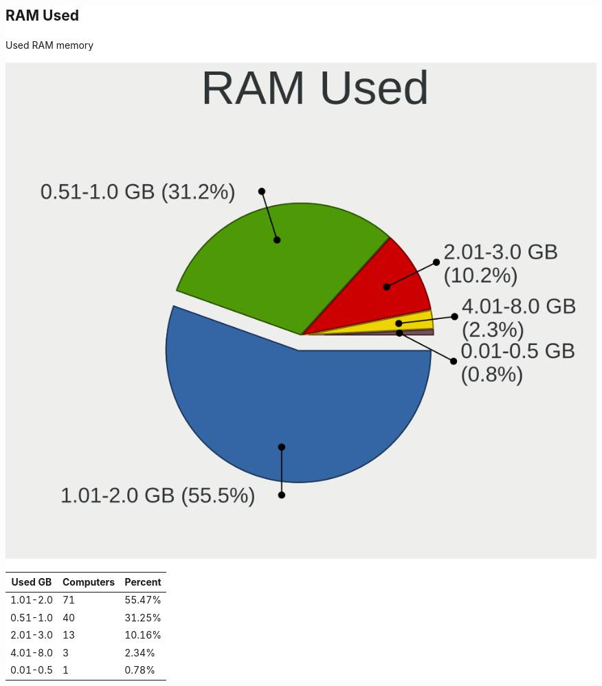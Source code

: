RAM Used
--------

Used RAM memory

![RAM Used](./All/images/pie_chart/node_ram_used.svg)


| Used GB  | Computers | Percent |
|----------|-----------|---------|
| 1.01-2.0 | 71        | 55.47%  |
| 0.51-1.0 | 40        | 31.25%  |
| 2.01-3.0 | 13        | 10.16%  |
| 4.01-8.0 | 3         | 2.34%   |
| 0.01-0.5 | 1         | 0.78%   |
